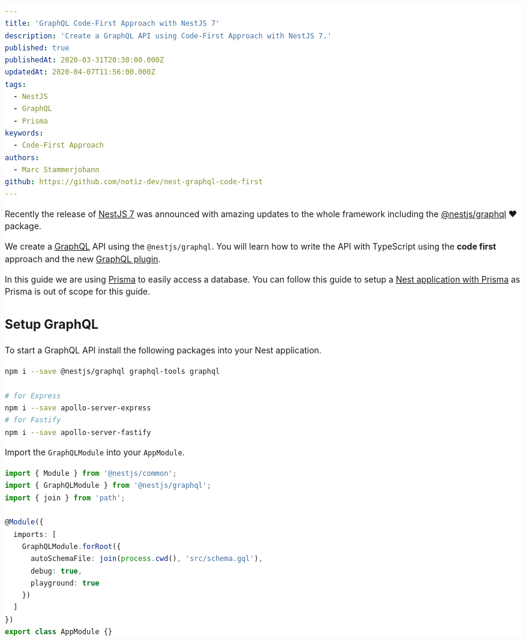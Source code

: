 ```yaml
---
title: 'GraphQL Code-First Approach with NestJS 7'
description: 'Create a GraphQL API using Code-First Approach with NestJS 7.'
published: true
publishedAt: 2020-03-31T20:30:00.000Z
updatedAt: 2020-04-07T11:56:00.000Z
tags:
  - NestJS
  - GraphQL
  - Prisma
keywords:
  - Code-First Approach
authors:
  - Marc Stammerjohann
github: https://github.com/notiz-dev/nest-graphql-code-first
---
```


Recently the release of [NestJS 7](https://trilon.io/blog/announcing-nestjs-7-whats-new) was announced with amazing updates to the whole framework including the [@nestjs/graphql](https://docs.nestjs.com/graphql/quick-start) ❤️ package.

We create a [GraphQL](https://graphql.org/) API using the `@nestjs/graphql`. You will learn how to write the API with TypeScript using the **code first** approach and the new [GraphQL plugin](https://docs.nestjs.com/graphql/resolvers#cli-plugin).

In this guide we are using [Prisma](https://prisma.io) to easily access a database. You can follow this guide to setup a [Nest application with Prisma](https://notiz.dev/blog/how-to-connect-nestjs-with-prisma) as Prisma is out of scope for this guide.

## Setup GraphQL

To start a GraphQL API install the following packages into your Nest application.

<div shortcode="code" tabs="BASH">

```bash
npm i --save @nestjs/graphql graphql-tools graphql

# for Express
npm i --save apollo-server-express
# for Fastify
npm i --save apollo-server-fastify
```

</div>

Import the `GraphQLModule` into your `AppModule`.

<div shortcode="code" tabs="app.module.ts">

```ts
import { Module } from '@nestjs/common';
import { GraphQLModule } from '@nestjs/graphql';
import { join } from 'path';

@Module({
  imports: [
    GraphQLModule.forRoot({
      autoSchemaFile: join(process.cwd(), 'src/schema.gql'),
      debug: true,
      playground: true
    })
  ]
})
export class AppModule {}
```
